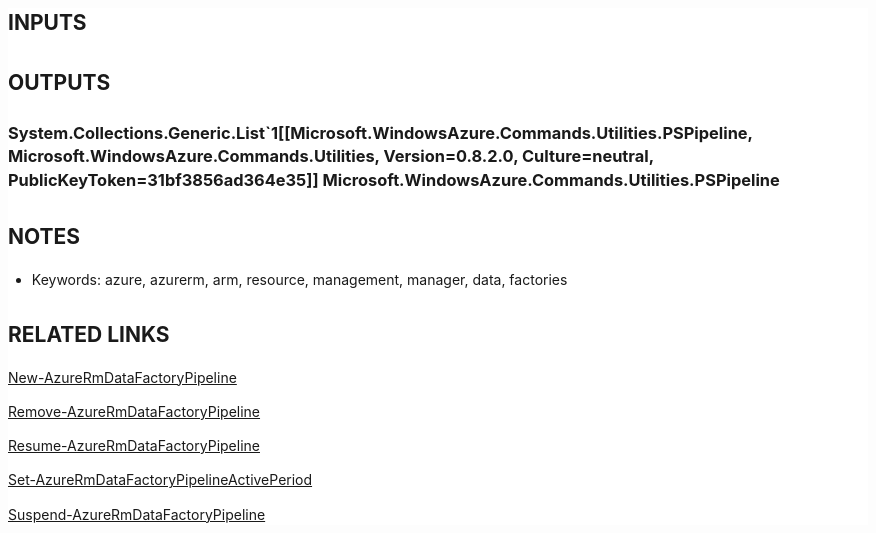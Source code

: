 ## INPUTS

## OUTPUTS

### System.Collections.Generic.List`1[[Microsoft.WindowsAzure.Commands.Utilities.PSPipeline, Microsoft.WindowsAzure.Commands.Utilities, Version=0.8.2.0, Culture=neutral, PublicKeyToken=31bf3856ad364e35]] Microsoft.WindowsAzure.Commands.Utilities.PSPipeline

## NOTES
* Keywords: azure, azurerm, arm, resource, management, manager, data, factories

## RELATED LINKS

[New-AzureRmDataFactoryPipeline](.\New-AzureRmDataFactoryPipeline.md)

[Remove-AzureRmDataFactoryPipeline](.\Remove-AzureRmDataFactoryPipeline.md)

[Resume-AzureRmDataFactoryPipeline](.\Resume-AzureRmDataFactoryPipeline.md)

[Set-AzureRmDataFactoryPipelineActivePeriod](.\Set-AzureRmDataFactoryPipelineActivePeriod.md)

[Suspend-AzureRmDataFactoryPipeline](.\Suspend-AzureRmDataFactoryPipeline.md)

